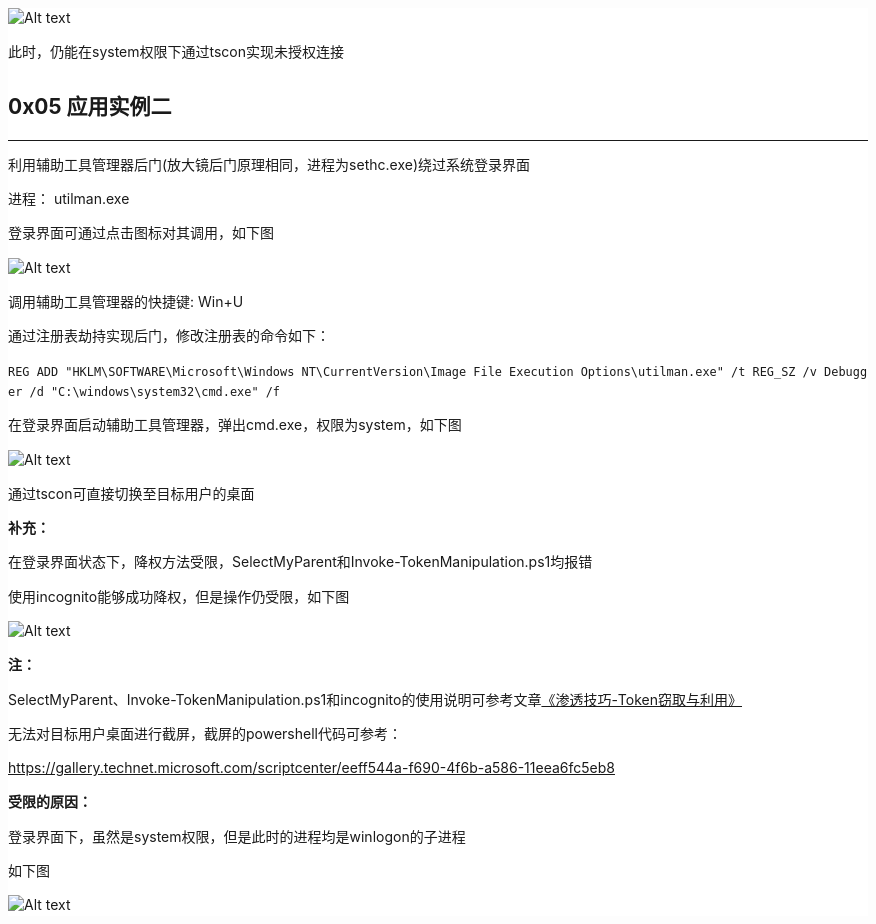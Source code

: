 ![Alt text](https://raw.githubusercontent.com/3gstudent/BlogPic/master/2018-1-17/2-6.png)

此时，仍能在system权限下通过tscon实现未授权连接


## 0x05 应用实例二
---

利用辅助工具管理器后门(放大镜后门原理相同，进程为sethc.exe)绕过系统登录界面

进程： utilman.exe

登录界面可通过点击图标对其调用，如下图

![Alt text](https://raw.githubusercontent.com/3gstudent/BlogPic/master/2018-1-17/3-1.png)

调用辅助工具管理器的快捷键: Win+U

通过注册表劫持实现后门，修改注册表的命令如下：

```
REG ADD "HKLM\SOFTWARE\Microsoft\Windows NT\CurrentVersion\Image File Execution Options\utilman.exe" /t REG_SZ /v Debugger /d "C:\windows\system32\cmd.exe" /f
```

在登录界面启动辅助工具管理器，弹出cmd.exe，权限为system，如下图

![Alt text](https://raw.githubusercontent.com/3gstudent/BlogPic/master/2018-1-17/3-2.png)

通过tscon可直接切换至目标用户的桌面

**补充：**

在登录界面状态下，降权方法受限，SelectMyParent和Invoke-TokenManipulation.ps1均报错

使用incognito能够成功降权，但是操作仍受限，如下图

![Alt text](https://raw.githubusercontent.com/3gstudent/BlogPic/master/2018-1-17/3-3.png)

**注：**

SelectMyParent、Invoke-TokenManipulation.ps1和incognito的使用说明可参考文章[《渗透技巧-Token窃取与利用》](https://3gstudent.github.io/3gstudent.github.io/%E6%B8%97%E9%80%8F%E6%8A%80%E5%B7%A7-Token%E7%AA%83%E5%8F%96%E4%B8%8E%E5%88%A9%E7%94%A8/)



无法对目标用户桌面进行截屏，截屏的powershell代码可参考：

https://gallery.technet.microsoft.com/scriptcenter/eeff544a-f690-4f6b-a586-11eea6fc5eb8


**受限的原因：**

登录界面下，虽然是system权限，但是此时的进程均是winlogon的子进程

如下图

![Alt text](https://raw.githubusercontent.com/3gstudent/BlogPic/master/2018-1-17/3-4.png)
